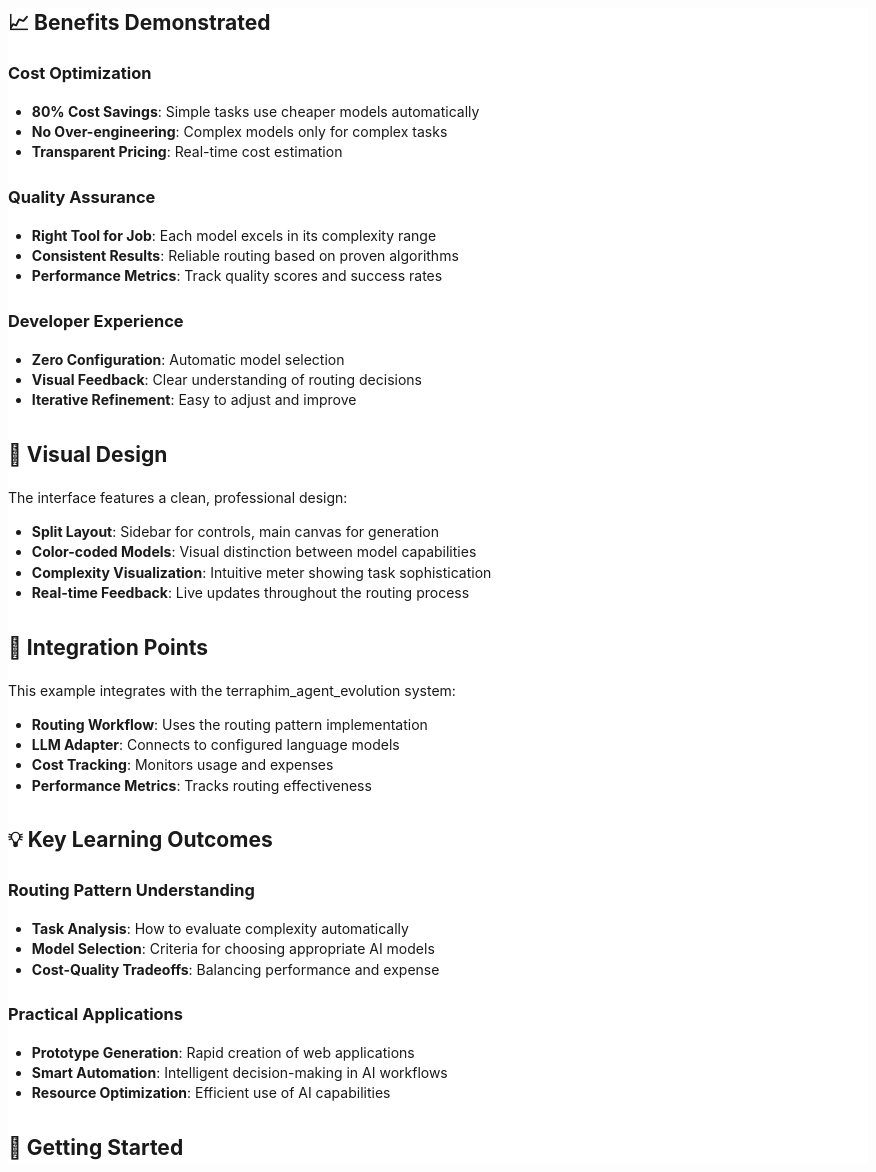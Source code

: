 ## 📈 Benefits Demonstrated

### Cost Optimization
- **80% Cost Savings**: Simple tasks use cheaper models automatically
- **No Over-engineering**: Complex models only for complex tasks
- **Transparent Pricing**: Real-time cost estimation

### Quality Assurance  
- **Right Tool for Job**: Each model excels in its complexity range
- **Consistent Results**: Reliable routing based on proven algorithms
- **Performance Metrics**: Track quality scores and success rates

### Developer Experience
- **Zero Configuration**: Automatic model selection
- **Visual Feedback**: Clear understanding of routing decisions
- **Iterative Refinement**: Easy to adjust and improve

## 🎨 Visual Design

The interface features a clean, professional design:

- **Split Layout**: Sidebar for controls, main canvas for generation
- **Color-coded Models**: Visual distinction between model capabilities
- **Complexity Visualization**: Intuitive meter showing task sophistication
- **Real-time Feedback**: Live updates throughout the routing process

## 🔄 Integration Points

This example integrates with the terraphim_agent_evolution system:
- **Routing Workflow**: Uses the routing pattern implementation
- **LLM Adapter**: Connects to configured language models
- **Cost Tracking**: Monitors usage and expenses
- **Performance Metrics**: Tracks routing effectiveness

## 💡 Key Learning Outcomes

### Routing Pattern Understanding
- **Task Analysis**: How to evaluate complexity automatically
- **Model Selection**: Criteria for choosing appropriate AI models
- **Cost-Quality Tradeoffs**: Balancing performance and expense

### Practical Applications
- **Prototype Generation**: Rapid creation of web applications
- **Smart Automation**: Intelligent decision-making in AI workflows
- **Resource Optimization**: Efficient use of AI capabilities

## 🚀 Getting Started
